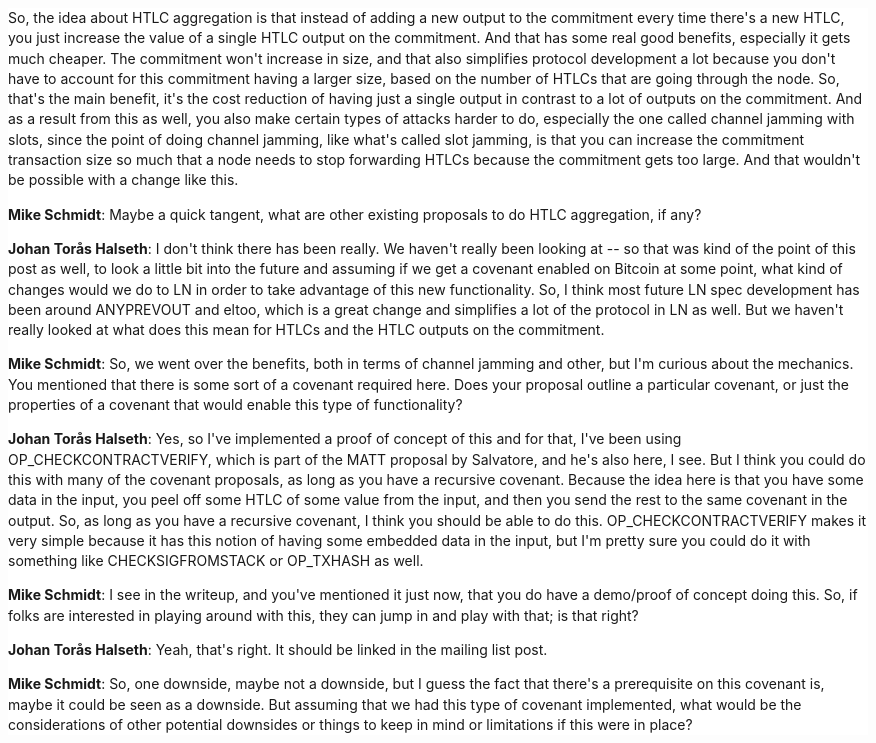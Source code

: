 So, the idea about HTLC aggregation is that instead of adding a new output to
the commitment every time there's a new HTLC, you just increase the value of a
single HTLC output on the commitment.  And that has some real good benefits,
especially it gets much cheaper.  The commitment won't increase in size, and
that also simplifies protocol development a lot because you don't have to
account for this commitment having a larger size, based on the number of HTLCs
that are going through the node.  So, that's the main benefit, it's the cost
reduction of having just a single output in contrast to a lot of outputs on the
commitment.  And as a result from this as well, you also make certain types of
attacks harder to do, especially the one called channel jamming with slots,
since the point of doing channel jamming, like what's called slot jamming, is
that you can increase the commitment transaction size so much that a node needs
to stop forwarding HTLCs because the commitment gets too large.  And that
wouldn't be possible with a change like this.

**Mike Schmidt**: Maybe a quick tangent, what are other existing proposals to do
HTLC aggregation, if any?

**Johan Torås Halseth**: I don't think there has been really.  We haven't really
been looking at -- so that was kind of the point of this post as well, to look a
little bit into the future and assuming if we get a covenant enabled on Bitcoin
at some point, what kind of changes would we do to LN in order to take advantage
of this new functionality.  So, I think most future LN spec development has been
around ANYPREVOUT and eltoo, which is a great change and simplifies a lot of the
protocol in LN as well.  But we haven't really looked at what does this mean for
HTLCs and the HTLC outputs on the commitment.

**Mike Schmidt**: So, we went over the benefits, both in terms of channel
jamming and other, but I'm curious about the mechanics.  You mentioned that
there is some sort of a covenant required here.  Does your proposal outline a
particular covenant, or just the properties of a covenant that would enable this
type of functionality?

**Johan Torås Halseth**: Yes, so I've implemented a proof of concept of this and
for that, I've been using OP_CHECKCONTRACTVERIFY, which is part of the MATT
proposal by Salvatore, and he's also here, I see.  But I think you could do this
with many of the covenant proposals, as long as you have a recursive covenant.
Because the idea here is that you have some data in the input, you peel off some
HTLC of some value from the input, and then you send the rest to the same
covenant in the output.  So, as long as you have a recursive covenant, I think
you should be able to do this.  OP_CHECKCONTRACTVERIFY makes it very simple
because it has this notion of having some embedded data in the input, but I'm
pretty sure you could do it with something like CHECKSIGFROMSTACK or OP_TXHASH
as well.

**Mike Schmidt**: I see in the writeup, and you've mentioned it just now, that
you do have a demo/proof of concept doing this.  So, if folks are interested in
playing around with this, they can jump in and play with that; is that right?

**Johan Torås Halseth**: Yeah, that's right.  It should be linked in the mailing
list post.

**Mike Schmidt**: So, one downside, maybe not a downside, but I guess the fact
that there's a prerequisite on this covenant is, maybe it could be seen as a
downside.  But assuming that we had this type of covenant implemented, what
would be the considerations of other potential downsides or things to keep in
mind or limitations if this were in place?
